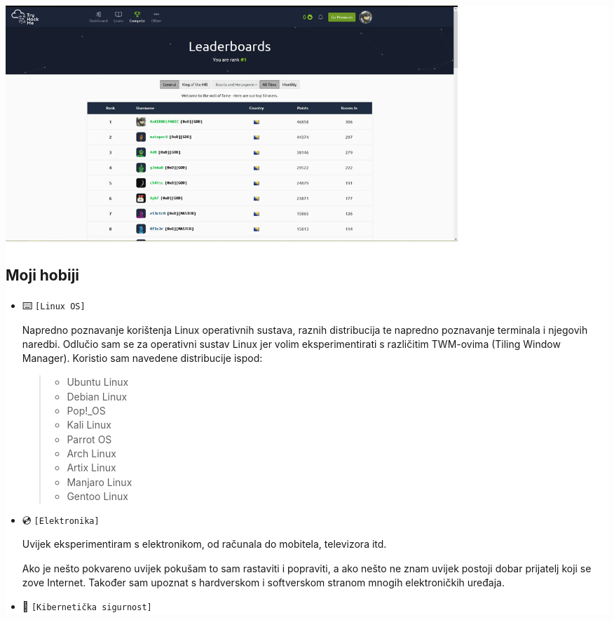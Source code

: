    <img width="75%" src="thm.webp" />
 </p>


## Moji hobiji

+ ⌨️ `[Linux OS]`

   Napredno poznavanje korištenja Linux operativnih sustava, raznih distribucija te napredno poznavanje terminala i njegovih naredbi. Odlučio sam se za operativni sustav Linux jer volim eksperimentirati s različitim TWM-ovima (Tiling Window Manager). Koristio sam navedene distribucije ispod:

  >   + Ubuntu Linux
  >   + Debian Linux
  >   + Pop!_OS
  >   + Kali Linux
  >   + Parrot OS
  >   + Arch Linux
  >   + Artix Linux
  >   + Manjaro Linux
  >   + Gentoo Linux


+ 💿 `[Elektronika]`

   Uvijek eksperimentiram s elektronikom, od računala do mobitela, televizora itd.

   Ako je nešto pokvareno uvijek pokušam to sam rastaviti i popraviti, a ako nešto ne znam uvijek postoji dobar prijatelj koji se zove Internet. Također sam upoznat s hardverskom i softverskom stranom mnogih elektroničkih uređaja.

+ 🤖 `[Kibernetička sigurnost]`

